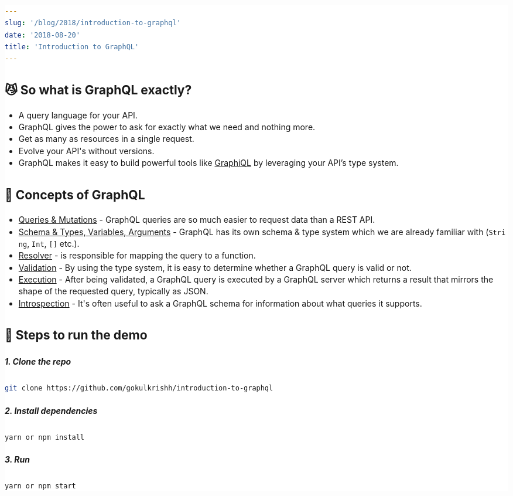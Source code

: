 ```yaml
---
slug: '/blog/2018/introduction-to-graphql'
date: '2018-08-20'
title: 'Introduction to GraphQL'
---
```


## 😼 So what is GraphQL exactly?

- A query language for your API.
- GraphQL gives the power to ask for exactly what we need and nothing more.
- Get as many as resources in a single request.
- Evolve your API's without versions.
- GraphQL makes it easy to build powerful tools like [GraphiQL](https://github.com/graphql/graphiql) by leveraging your API’s type system.

## 🐙 Concepts of GraphQL

- [Queries & Mutations](https://graphql.org/learn/queries/) - GraphQL queries are so much easier to request data than a REST API.
- [Schema & Types, Variables, Arguments](https://graphql.org/learn/schema/) - GraphQL has its own schema & type system which we are already familiar with (`String`, `Int`, `[]` etc.).
- [Resolver](https://graphql.org/learn/execution/#root-fields-resolvers) - is responsible for mapping the query to a function.
- [Validation](https://graphql.org/learn/validation/) - By using the type system, it is easy to determine whether a GraphQL query is valid or not.
- [Execution](https://graphql.org/learn/execution/) - After being validated, a GraphQL query is executed by a GraphQL server which returns a result that mirrors the shape of the requested query, typically as JSON.
- [Introspection](https://graphql.org/learn/introspection/) - It's often useful to ask a GraphQL schema for information about what queries it supports.

## 🐣 Steps to run the demo

##### 1. Clone the repo

```bash
git clone https://github.com/gokulkrishh/introduction-to-graphql
```

##### 2. Install dependencies

```bash
yarn or npm install
```

##### 3. Run

```bash
yarn or npm start
```
